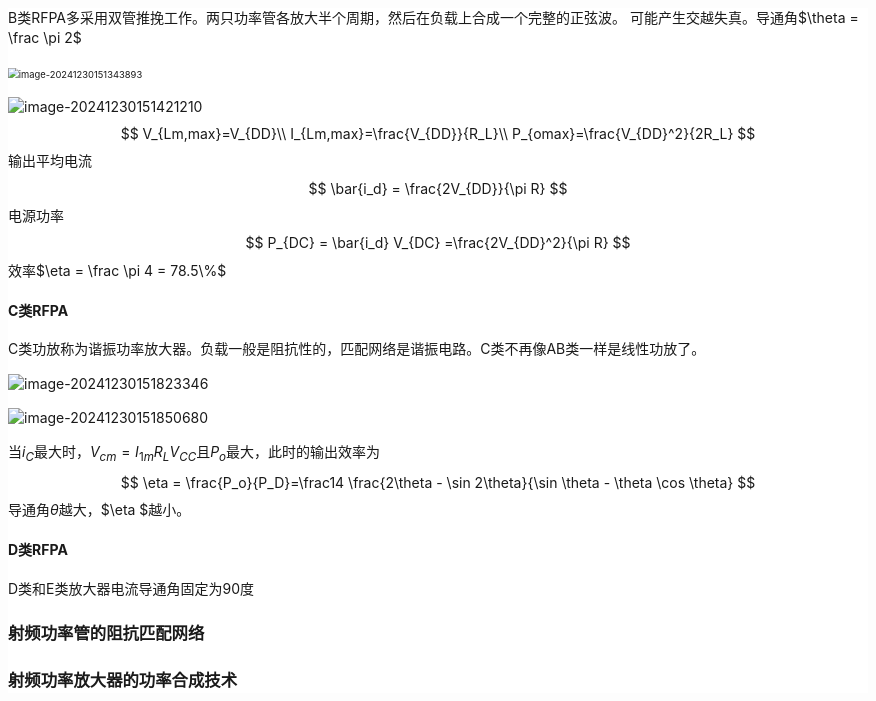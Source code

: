 B类RFPA多采用双管推挽工作。两只功率管各放大半个周期，然后在负载上合成一个完整的正弦波。 可能产生交越失真。导通角$\theta = \frac \pi 2$

<img src="C:\Users\Leo\AppData\Roaming\Typora\typora-user-images\image-20241230151343893.png" alt="image-20241230151343893" style="zoom:67%;" />

![image-20241230151421210](C:\Users\Leo\AppData\Roaming\Typora\typora-user-images\image-20241230151421210.png)
$$
V_{Lm,max}=V_{DD}\\
I_{Lm,max}=\frac{V_{DD}}{R_L}\\
P_{omax}=\frac{V_{DD}^2}{2R_L}
$$
输出平均电流
$$
\bar{i_d} = \frac{2V_{DD}}{\pi R}
$$
电源功率
$$
P_{DC} = \bar{i_d} V_{DC} =\frac{2V_{DD}^2}{\pi R}
$$
效率$\eta = \frac \pi 4 = 78.5\%$

#### C类RFPA

C类功放称为谐振功率放大器。负载一般是阻抗性的，匹配网络是谐振电路。C类不再像AB类一样是线性功放了。

![image-20241230151823346](C:\Users\Leo\AppData\Roaming\Typora\typora-user-images\image-20241230151823346.png)

![image-20241230151850680](C:\Users\Leo\AppData\Roaming\Typora\typora-user-images\image-20241230151850680.png)

当$i_C$最大时，$V_{cm}=I_{1m}R_L V_{CC}$且$P_o$最大，此时的输出效率为
$$
\eta = \frac{P_o}{P_D}=\frac14 \frac{2\theta - \sin 2\theta}{\sin \theta - \theta \cos \theta}
$$
导通角$\theta$越大，$\eta $​越小。

#### D类RFPA

D类和E类放大器电流导通角固定为90度

### 射频功率管的阻抗匹配网络

### 射频功率放大器的功率合成技术
